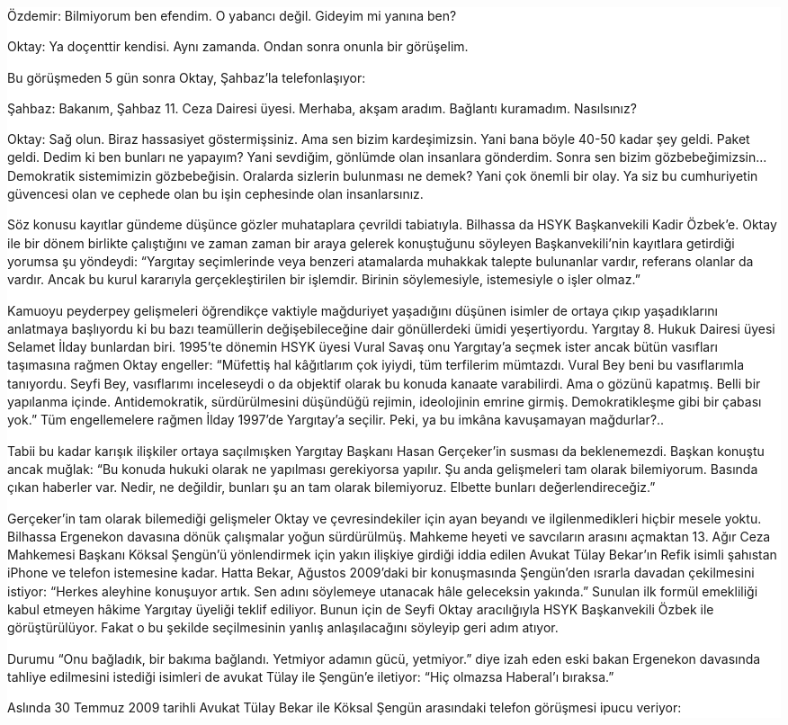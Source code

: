   Özdemir: Bilmiyorum ben efendim. O yabancı değil. Gideyim mi yanına ben?
 </p>
 <p class="MsoNormal">
  Oktay: Ya doçenttir kendisi. Aynı zamanda. Ondan sonra onunla bir görüşelim.
 </p>
 <p class="MsoNormal">
  Bu görüşmeden 5 gün sonra Oktay, Şahbaz’la telefonlaşıyor:
 </p>
 <p class="MsoNormal">
  Şahbaz: Bakanım, Şahbaz 11. Ceza Dairesi üyesi. Merhaba, akşam aradım. Bağlantı kuramadım. Nasılsınız?
 </p>
 <p class="MsoNormal">
  Oktay: Sağ olun. Biraz hassasiyet göstermişsiniz. Ama sen bizim kardeşimizsin. Yani bana böyle 40-50 kadar şey geldi. Paket geldi. Dedim ki ben bunları ne yapayım? Yani sevdiğim, gönlümde olan insanlara gönderdim. Sonra sen bizim gözbebeğimizsin... Demokratik sistemimizin gözbebeğisin. Oralarda sizlerin bulunması ne demek? Yani çok önemli bir olay. Ya siz bu cumhuriyetin güvencesi olan ve cephede olan bu işin cephesinde olan insanlarsınız.
 </p>
 <p class="MsoNormal">
  Söz konusu kayıtlar gündeme düşünce gözler muhataplara çevrildi tabiatıyla. Bilhassa da HSYK Başkanvekili Kadir Özbek’e. Oktay ile bir dönem birlikte çalıştığını ve zaman zaman bir araya gelerek konuştuğunu söyleyen Başkanvekili’nin kayıtlara getirdiği yorumsa şu yöndeydi: “Yargıtay seçimlerinde veya benzeri atamalarda muhakkak talepte bulunanlar vardır, referans olanlar da vardır. Ancak bu kurul kararıyla gerçekleştirilen bir işlemdir. Birinin söylemesiyle, istemesiyle o işler olmaz.”
 </p>
 <p class="MsoNormal">
  Kamuoyu peyderpey gelişmeleri öğrendikçe vaktiyle mağduriyet yaşadığını düşünen isimler de ortaya çıkıp yaşadıklarını anlatmaya başlıyordu ki bu bazı teamüllerin değişebileceğine dair gönüllerdeki ümidi yeşertiyordu. Yargıtay 8. Hukuk Dairesi üyesi Selamet İlday bunlardan biri. 1995’te dönemin HSYK üyesi Vural Savaş onu Yargıtay’a seçmek ister ancak bütün vasıfları taşımasına rağmen Oktay engeller: “Müfettiş hal kâğıtlarım çok iyiydi, tüm terfilerim mümtazdı. Vural Bey beni bu vasıflarımla tanıyordu. Seyfi Bey, vasıflarımı inceleseydi o da objektif olarak bu konuda kanaate varabilirdi. Ama o gözünü kapatmış. Belli bir yapılanma içinde. Antidemokratik, sürdürülmesini düşündüğü rejimin, ideolojinin emrine girmiş. Demokratikleşme gibi bir çabası yok.” Tüm engellemelere rağmen İlday 1997’de Yargıtay’a seçilir. Peki, ya bu imkâna kavuşamayan mağdurlar?..
 </p>
 <p class="MsoNormal">
  Tabii bu kadar karışık ilişkiler ortaya saçılmışken Yargıtay Başkanı Hasan Gerçeker’in susması da beklenemezdi. Başkan konuştu ancak muğlak: “Bu konuda hukuki olarak ne yapılması gerekiyorsa yapılır. Şu anda gelişmeleri tam olarak bilemiyorum. Basında çıkan haberler var. Nedir, ne değildir, bunları şu an tam olarak bilemiyoruz. Elbette bunları değerlendireceğiz.”
 </p>
 <p class="MsoNormal">
  Gerçeker’in tam olarak bilemediği gelişmeler Oktay ve çevresindekiler için ayan beyandı ve ilgilenmedikleri hiçbir mesele yoktu. Bilhassa Ergenekon davasına dönük çalışmalar yoğun sürdürülmüş. Mahkeme heyeti ve savcıların arasını açmaktan 13. Ağır Ceza Mahkemesi Başkanı Köksal Şengün’ü yönlendirmek için yakın ilişkiye girdiği iddia edilen Avukat Tülay Bekar’ın Refik isimli şahıstan iPhone ve telefon istemesine kadar. Hatta Bekar, Ağustos 2009’daki bir konuşmasında Şengün’den ısrarla davadan çekilmesini istiyor: “Herkes aleyhine konuşuyor artık. Sen adını söylemeye utanacak hâle geleceksin yakında.” Sunulan ilk formül emekliliği kabul etmeyen hâkime Yargıtay üyeliği teklif ediliyor. Bunun için de Seyfi Oktay aracılığıyla HSYK Başkanvekili Özbek ile görüştürülüyor. Fakat o bu şekilde seçilmesinin yanlış anlaşılacağını söyleyip geri adım atıyor.
 </p>
 <p class="MsoNormal">
  Durumu “Onu bağladık, bir bakıma bağlandı. Yetmiyor adamın gücü, yetmiyor.” diye izah eden eski bakan Ergenekon davasında tahliye edilmesini istediği isimleri de avukat Tülay ile Şengün’e iletiyor: “Hiç olmazsa Haberal’ı bıraksa.”
 </p>
 <p class="MsoNormal">
  Aslında 30 Temmuz 2009 tarihli Avukat Tülay Bekar ile Köksal Şengün arasındaki telefon görüşmesi ipucu veriyor:
 </p>
 <p class="MsoNormal">